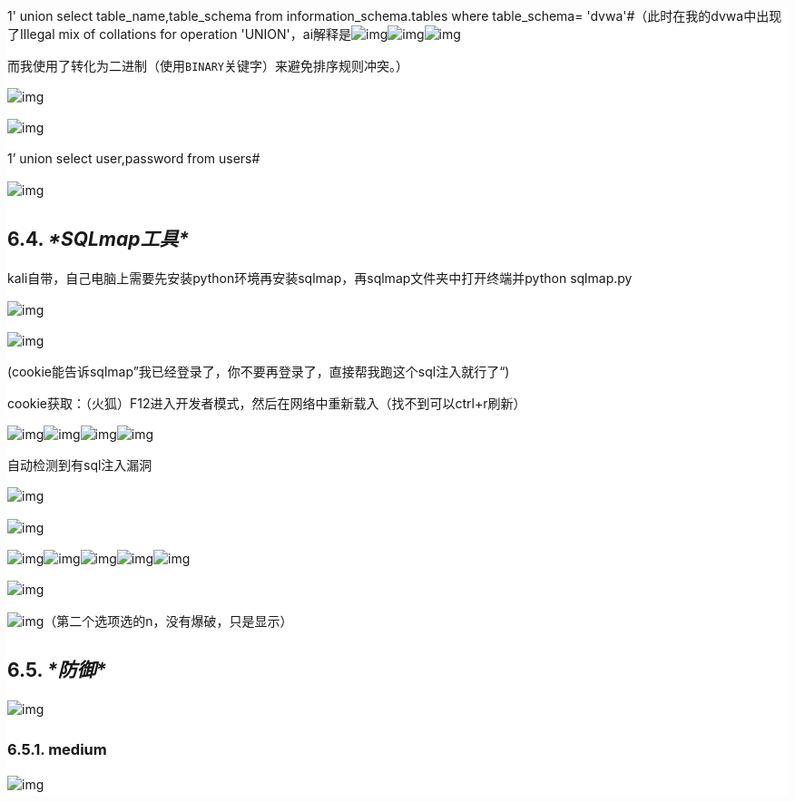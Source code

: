 
1' union select table_name,table_schema from information_schema.tables where table_schema= 'dvwa'#（此时在我的dvwa中出现了Illegal mix of collations for operation 'UNION'，ai解释是![img](一部分常见漏洞.assets/wps65.jpg)![img](一部分常见漏洞.assets/wps66.jpg)![img](一部分常见漏洞.assets/wps67.jpg)

而我使用了转化为二进制（使用`BINARY`关键字）来避免排序规则冲突。）

 

![img](一部分常见漏洞.assets/wps68.jpg) 

 

![img](一部分常见漏洞.assets/wps69.jpg) 

1’ union select user,password from users#

![img](一部分常见漏洞.assets/wps70.jpg) 

## **6.4.** ***\*SQLmap工具\****

kali自带，自己电脑上需要先安装python环境再安装sqlmap，再sqlmap文件夹中打开终端并python sqlmap.py

![img](一部分常见漏洞.assets/wps71.jpg) 

![img](一部分常见漏洞.assets/wps72.jpg) 

(cookie能告诉sqlmap”我已经登录了，你不要再登录了，直接帮我跑这个sql注入就行了“)

cookie获取：（火狐）F12进入开发者模式，然后在网络中重新载入（找不到可以ctrl+r刷新）

![img](一部分常见漏洞.assets/wps73.jpg)![img](一部分常见漏洞.assets/wps74.jpg)![img](一部分常见漏洞.assets/wps75.jpg)![img](一部分常见漏洞.assets/wps76.jpg) 

自动检测到有sql注入漏洞

![img](一部分常见漏洞.assets/wps77.jpg) 

![img](一部分常见漏洞.assets/wps78.jpg) 

![img](一部分常见漏洞.assets/wps79.jpg)![img](一部分常见漏洞.assets/wps80.jpg)![img](一部分常见漏洞.assets/wps81.jpg)![img](一部分常见漏洞.assets/wps82.jpg)![img](一部分常见漏洞.assets/wps83.jpg) 

![img](一部分常见漏洞.assets/wps84.jpg) 

![img](一部分常见漏洞.assets/wps85.jpg)（第二个选项选的n，没有爆破，只是显示）

## **6.5.** ***\*防御\****

![img](一部分常见漏洞.assets/wps86.jpg) 

### 6.5.1. **medium**

![img](一部分常见漏洞.assets/wps87.jpg) 
